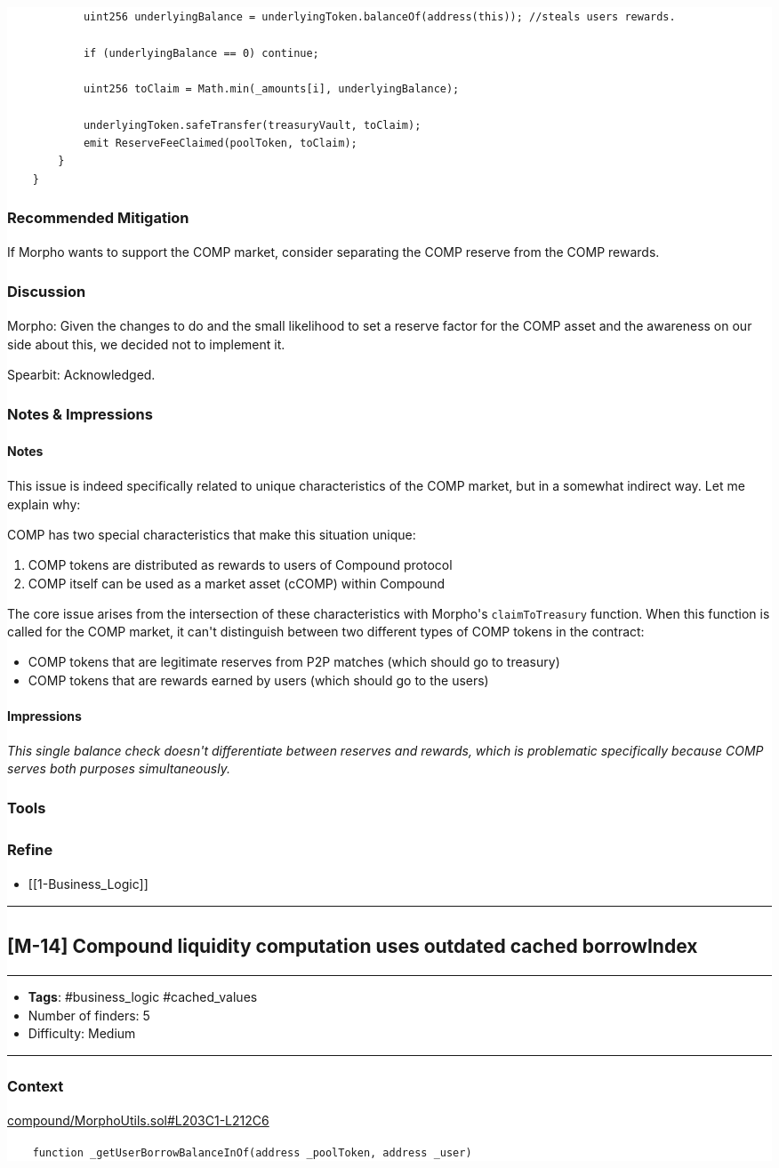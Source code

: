 ```solidity
            uint256 underlyingBalance = underlyingToken.balanceOf(address(this)); //steals users rewards.

            if (underlyingBalance == 0) continue;

            uint256 toClaim = Math.min(_amounts[i], underlyingBalance);

            underlyingToken.safeTransfer(treasuryVault, toClaim);
            emit ReserveFeeClaimed(poolToken, toClaim);
        }
    }
```
### Recommended Mitigation

If Morpho wants to support the COMP market, consider separating the COMP reserve from the COMP rewards.
### Discussion

Morpho: Given the changes to do and the small likelihood to set a reserve factor for the COMP asset and the awareness on our side about this, we decided not to implement it. 

Spearbit: Acknowledged.
### Notes & Impressions

#### Notes 
This issue is indeed specifically related to unique characteristics of the COMP market, but in a somewhat indirect way. Let me explain why:

COMP has two special characteristics that make this situation unique:

1. COMP tokens are distributed as rewards to users of Compound protocol
2. COMP itself can be used as a market asset (cCOMP) within Compound

The core issue arises from the intersection of these characteristics with Morpho's `claimToTreasury` function. When this function is called for the COMP market, it can't distinguish between two different types of COMP tokens in the contract:

- COMP tokens that are legitimate reserves from P2P matches (which should go to treasury)
- COMP tokens that are rewards earned by users (which should go to the users)
#### Impressions

*This single balance check doesn't differentiate between reserves and rewards, which is problematic specifically because COMP serves both purposes simultaneously.*

### Tools
### Refine

- [[1-Business_Logic]]
---
## [M-14] Compound liquidity computation uses outdated cached borrowIndex
----
- **Tags**: #business_logic #cached_values
- Number of finders: 5
- Difficulty: Medium
---
### Context
[compound/MorphoUtils.sol#L203C1-L212C6](https://github.com/morpho-org/morpho-optimizers/blob/5f39e0d197830dbd4ede7f1657973a56f7e21232/contracts/compound/MorphoUtils.sol#L203C1-L212C6)
```solidity
    function _getUserBorrowBalanceInOf(address _poolToken, address _user)
```